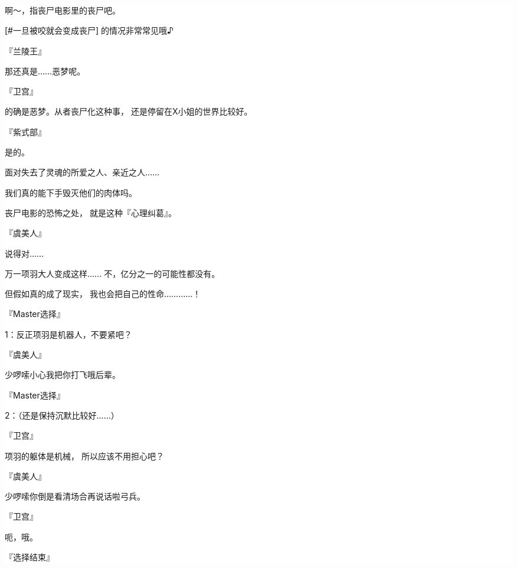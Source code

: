 啊～，指丧尸电影里的丧尸吧。

[#一旦被咬就会变成丧尸]
的情况非常常见哦♪

『兰陵王』

那还真是……恶梦呢。

『卫宫』

的确是恶梦。从者丧尸化这种事，
还是停留在X小姐的世界比较好。

『紫式部』

是的。

面对失去了灵魂的所爱之人、亲近之人……

我们真的能下手毁灭他们的肉体吗。

丧尸电影的恐怖之处，
就是这种『心理纠葛』。

『虞美人』

说得对……

万一项羽大人变成这样……
不，亿分之一的可能性都没有。

但假如真的成了现实，
我也会把自己的性命…………！

『Master选择』

1：反正项羽是机器人，不要紧吧？

『虞美人』

少啰嗦小心我把你打飞哦后辈。

『Master选择』

2：（还是保持沉默比较好……）

『卫宫』

项羽的躯体是机械，
所以应该不用担心吧？

『虞美人』

少啰嗦你倒是看清场合再说话啦弓兵。

『卫宫』

呃，哦。

『选择结束』

